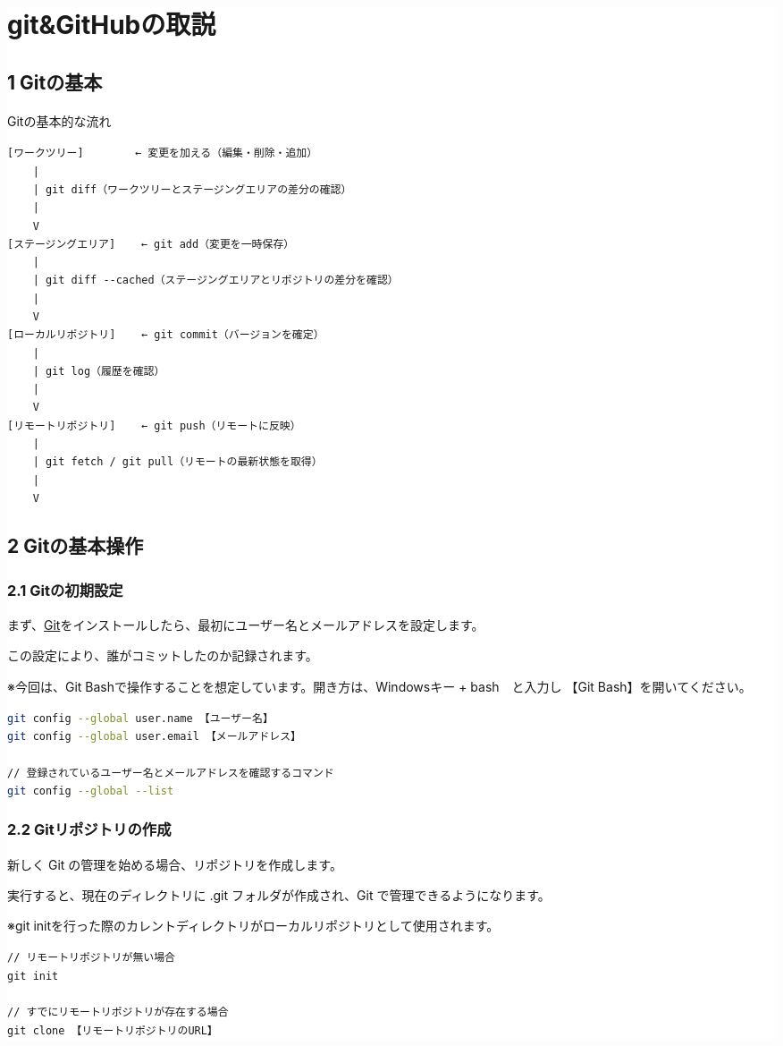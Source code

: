 # git&GitHubの取説
## 1 Gitの基本
Gitの基本的な流れ
```
[ワークツリー]        ← 変更を加える（編集・削除・追加）
    |
    | git diff（ワークツリーとステージングエリアの差分の確認）
    |
    V
[ステージングエリア]    ← git add（変更を一時保存）
    |
    | git diff --cached（ステージングエリアとリポジトリの差分を確認）
    |
    V
[ローカルリポジトリ]    ← git commit（バージョンを確定）
    |
    | git log（履歴を確認）
    |
    V
[リモートリポジトリ]    ← git push（リモートに反映）
    |
    | git fetch / git pull（リモートの最新状態を取得）
    |
    V
```
## 2 Gitの基本操作
### 2.1 Gitの初期設定
まず、[Git](https://git-scm.com/)をインストールしたら、最初にユーザー名とメールアドレスを設定します。

この設定により、誰がコミットしたのか記録されます。

※今回は、Git Bashで操作することを想定しています。開き方は、Windowsキー + bash　と入力し 【Git Bash】を開いてください。

```bash
git config --global user.name 【ユーザー名】
git config --global user.email 【メールアドレス】

// 登録されているユーザー名とメールアドレスを確認するコマンド
git config --global --list
```

### 2.2 Gitリポジトリの作成
新しく Git の管理を始める場合、リポジトリを作成します。

実行すると、現在のディレクトリに .git フォルダが作成され、Git で管理できるようになります。

※git initを行った際のカレントディレクトリがローカルリポジトリとして使用されます。
```
// リモートリポジトリが無い場合
git init

// すでにリモートリポジトリが存在する場合
git clone 【リモートリポジトリのURL】
```
